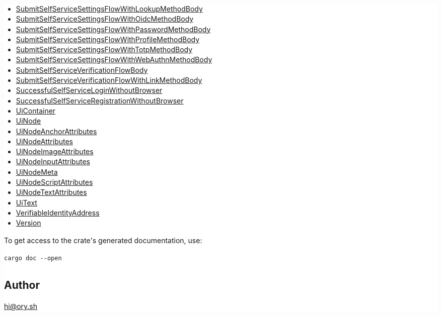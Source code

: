  - [SubmitSelfServiceSettingsFlowWithLookupMethodBody](docs/SubmitSelfServiceSettingsFlowWithLookupMethodBody.md)
 - [SubmitSelfServiceSettingsFlowWithOidcMethodBody](docs/SubmitSelfServiceSettingsFlowWithOidcMethodBody.md)
 - [SubmitSelfServiceSettingsFlowWithPasswordMethodBody](docs/SubmitSelfServiceSettingsFlowWithPasswordMethodBody.md)
 - [SubmitSelfServiceSettingsFlowWithProfileMethodBody](docs/SubmitSelfServiceSettingsFlowWithProfileMethodBody.md)
 - [SubmitSelfServiceSettingsFlowWithTotpMethodBody](docs/SubmitSelfServiceSettingsFlowWithTotpMethodBody.md)
 - [SubmitSelfServiceSettingsFlowWithWebAuthnMethodBody](docs/SubmitSelfServiceSettingsFlowWithWebAuthnMethodBody.md)
 - [SubmitSelfServiceVerificationFlowBody](docs/SubmitSelfServiceVerificationFlowBody.md)
 - [SubmitSelfServiceVerificationFlowWithLinkMethodBody](docs/SubmitSelfServiceVerificationFlowWithLinkMethodBody.md)
 - [SuccessfulSelfServiceLoginWithoutBrowser](docs/SuccessfulSelfServiceLoginWithoutBrowser.md)
 - [SuccessfulSelfServiceRegistrationWithoutBrowser](docs/SuccessfulSelfServiceRegistrationWithoutBrowser.md)
 - [UiContainer](docs/UiContainer.md)
 - [UiNode](docs/UiNode.md)
 - [UiNodeAnchorAttributes](docs/UiNodeAnchorAttributes.md)
 - [UiNodeAttributes](docs/UiNodeAttributes.md)
 - [UiNodeImageAttributes](docs/UiNodeImageAttributes.md)
 - [UiNodeInputAttributes](docs/UiNodeInputAttributes.md)
 - [UiNodeMeta](docs/UiNodeMeta.md)
 - [UiNodeScriptAttributes](docs/UiNodeScriptAttributes.md)
 - [UiNodeTextAttributes](docs/UiNodeTextAttributes.md)
 - [UiText](docs/UiText.md)
 - [VerifiableIdentityAddress](docs/VerifiableIdentityAddress.md)
 - [Version](docs/Version.md)


To get access to the crate's generated documentation, use:

```
cargo doc --open
```

## Author

hi@ory.sh

